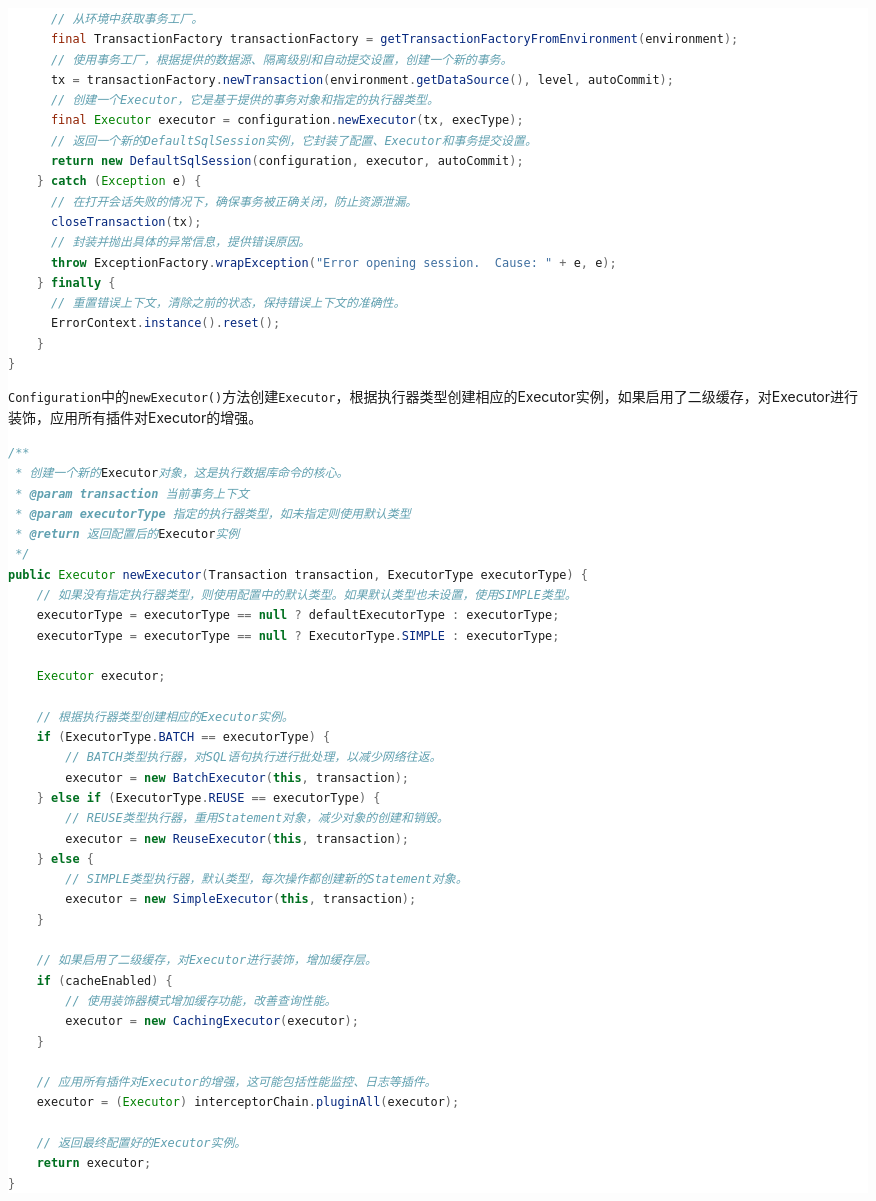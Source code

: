 ```java
      // 从环境中获取事务工厂。
      final TransactionFactory transactionFactory = getTransactionFactoryFromEnvironment(environment);
      // 使用事务工厂，根据提供的数据源、隔离级别和自动提交设置，创建一个新的事务。
      tx = transactionFactory.newTransaction(environment.getDataSource(), level, autoCommit);
      // 创建一个Executor，它是基于提供的事务对象和指定的执行器类型。
      final Executor executor = configuration.newExecutor(tx, execType);
      // 返回一个新的DefaultSqlSession实例，它封装了配置、Executor和事务提交设置。
      return new DefaultSqlSession(configuration, executor, autoCommit);
    } catch (Exception e) {
      // 在打开会话失败的情况下，确保事务被正确关闭，防止资源泄漏。
      closeTransaction(tx);
      // 封装并抛出具体的异常信息，提供错误原因。
      throw ExceptionFactory.wrapException("Error opening session.  Cause: " + e, e);
    } finally {
      // 重置错误上下文，清除之前的状态，保持错误上下文的准确性。
      ErrorContext.instance().reset();
    }
}

```

`Configuration`中的`newExecutor()`方法创建`Executor`，根据执行器类型创建相应的Executor实例，如果启用了二级缓存，对Executor进行装饰，应用所有插件对Executor的增强。

```java
/**
 * 创建一个新的Executor对象，这是执行数据库命令的核心。
 * @param transaction 当前事务上下文
 * @param executorType 指定的执行器类型，如未指定则使用默认类型
 * @return 返回配置后的Executor实例
 */
public Executor newExecutor(Transaction transaction, ExecutorType executorType) {
    // 如果没有指定执行器类型，则使用配置中的默认类型。如果默认类型也未设置，使用SIMPLE类型。
    executorType = executorType == null ? defaultExecutorType : executorType;
    executorType = executorType == null ? ExecutorType.SIMPLE : executorType;

    Executor executor;

    // 根据执行器类型创建相应的Executor实例。
    if (ExecutorType.BATCH == executorType) {
        // BATCH类型执行器，对SQL语句执行进行批处理，以减少网络往返。
        executor = new BatchExecutor(this, transaction);
    } else if (ExecutorType.REUSE == executorType) {
        // REUSE类型执行器，重用Statement对象，减少对象的创建和销毁。
        executor = new ReuseExecutor(this, transaction);
    } else {
        // SIMPLE类型执行器，默认类型，每次操作都创建新的Statement对象。
        executor = new SimpleExecutor(this, transaction);
    }

    // 如果启用了二级缓存，对Executor进行装饰，增加缓存层。
    if (cacheEnabled) {
        // 使用装饰器模式增加缓存功能，改善查询性能。
        executor = new CachingExecutor(executor);
    }

    // 应用所有插件对Executor的增强，这可能包括性能监控、日志等插件。
    executor = (Executor) interceptorChain.pluginAll(executor);

    // 返回最终配置好的Executor实例。
    return executor;
}

```